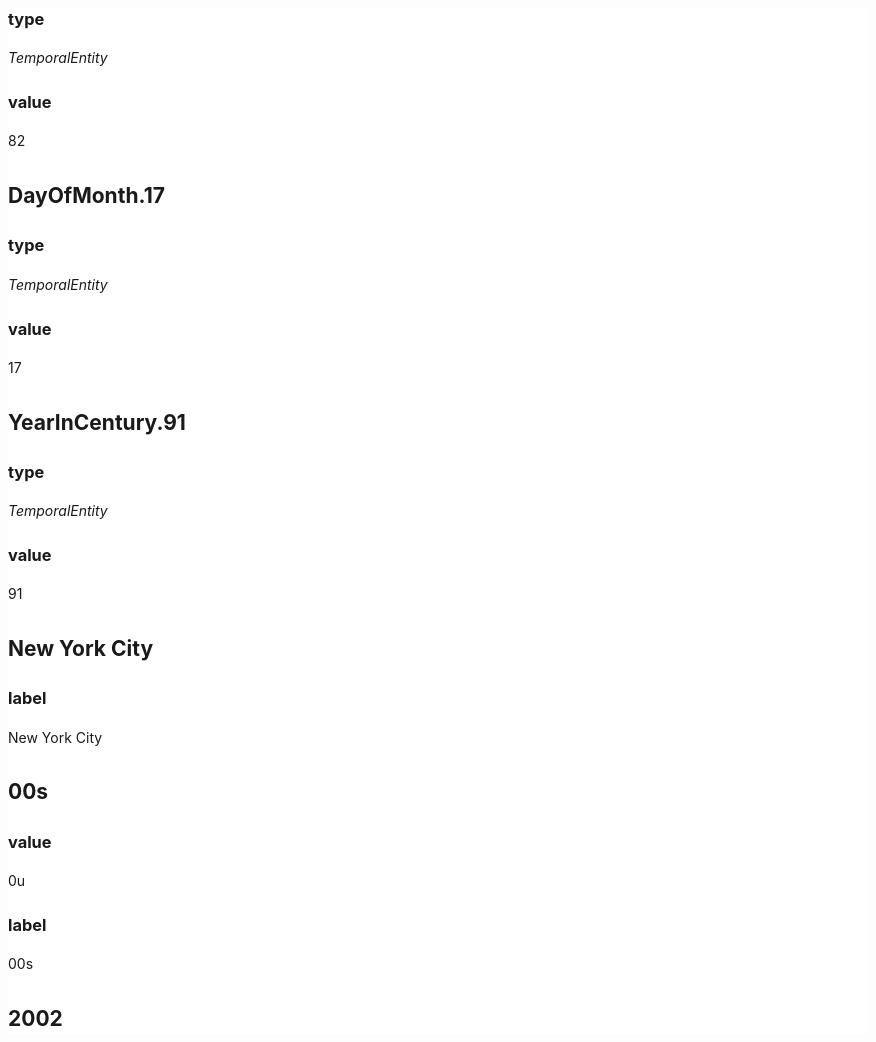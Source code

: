 ### type


*TemporalEntity*

### value


82

## DayOfMonth.17

### type


*TemporalEntity*

### value


17

## YearInCentury.91

### type


*TemporalEntity*

### value


91

## New York City

### label


New York City

## 00s

### value


0u

### label


00s

## 2002
